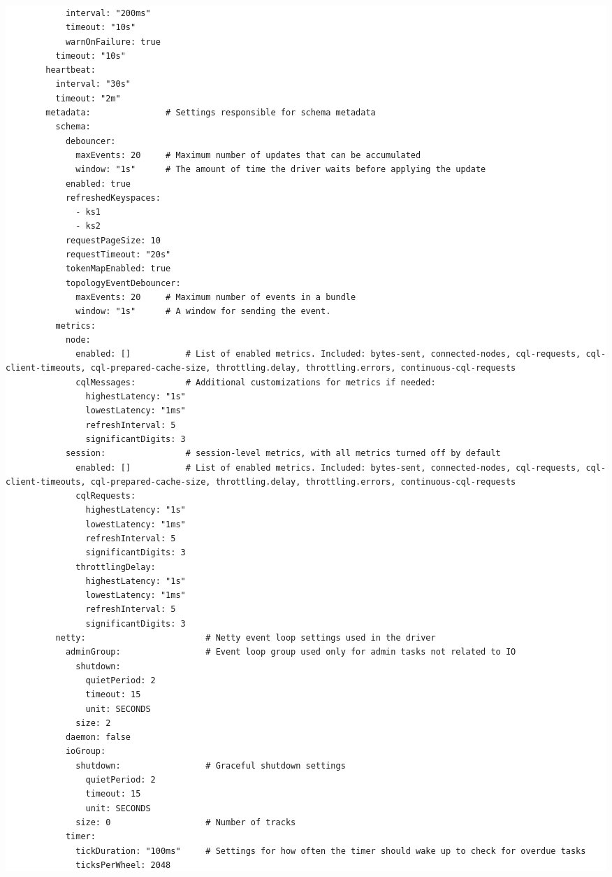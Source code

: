                 interval: "200ms"
                timeout: "10s"
                warnOnFailure: true
              timeout: "10s"
            heartbeat:
              interval: "30s"
              timeout: "2m"
            metadata:               # Settings responsible for schema metadata
              schema:
                debouncer:
                  maxEvents: 20     # Maximum number of updates that can be accumulated
                  window: "1s"      # The amount of time the driver waits before applying the update
                enabled: true
                refreshedKeyspaces:
                  - ks1
                  - ks2
                requestPageSize: 10
                requestTimeout: "20s"
                tokenMapEnabled: true
                topologyEventDebouncer:
                  maxEvents: 20     # Maximum number of events in a bundle
                  window: "1s"      # A window for sending the event.
              metrics: 
                node:
                  enabled: []           # List of enabled metrics. Included: bytes-sent, connected-nodes, cql-requests, cql-client-timeouts, cql-prepared-cache-size, throttling.delay, throttling.errors, continuous-cql-requests
                  cqlMessages:          # Additional customizations for metrics if needed:
                    highestLatency: "1s"
                    lowestLatency: "1ms"
                    refreshInterval: 5
                    significantDigits: 3
                session:                # session-level metrics, with all metrics turned off by default
                  enabled: []           # List of enabled metrics. Included: bytes-sent, connected-nodes, cql-requests, cql-client-timeouts, cql-prepared-cache-size, throttling.delay, throttling.errors, continuous-cql-requests
                  cqlRequests:
                    highestLatency: "1s"
                    lowestLatency: "1ms"
                    refreshInterval: 5
                    significantDigits: 3
                  throttlingDelay:
                    highestLatency: "1s"
                    lowestLatency: "1ms"
                    refreshInterval: 5
                    significantDigits: 3
              netty:                        # Netty event loop settings used in the driver
                adminGroup:                 # Event loop group used only for admin tasks not related to IO
                  shutdown:
                    quietPeriod: 2
                    timeout: 15
                    unit: SECONDS
                  size: 2
                daemon: false
                ioGroup:
                  shutdown:                 # Graceful shutdown settings
                    quietPeriod: 2
                    timeout: 15
                    unit: SECONDS
                  size: 0                   # Number of tracks
                timer:
                  tickDuration: "100ms"     # Settings for how often the timer should wake up to check for overdue tasks
                  ticksPerWheel: 2048